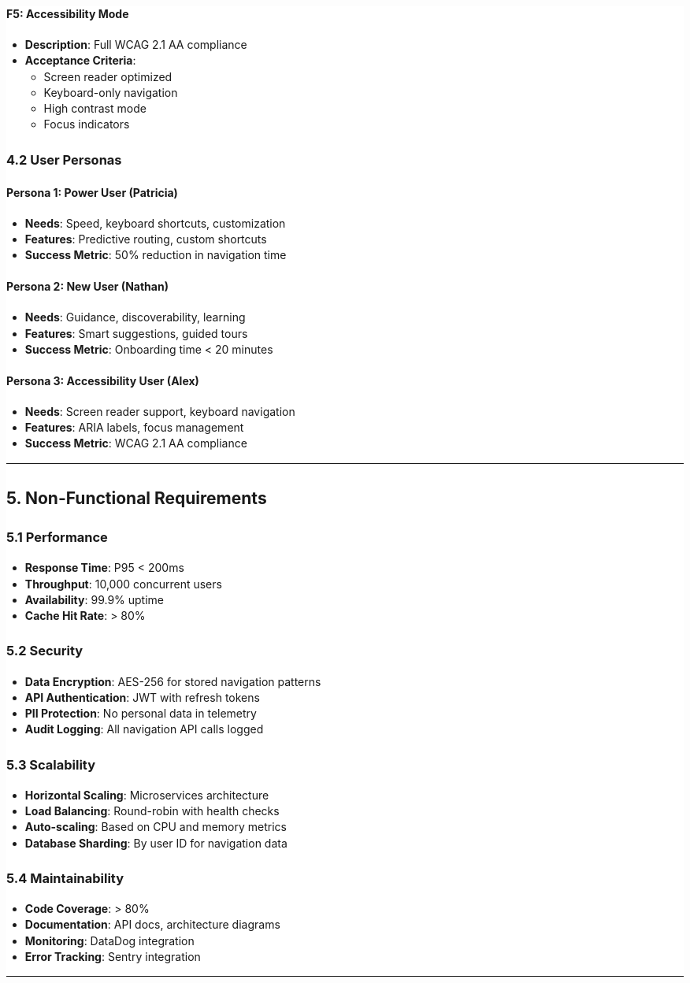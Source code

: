 #### F5: Accessibility Mode
- **Description**: Full WCAG 2.1 AA compliance
- **Acceptance Criteria**:
  - Screen reader optimized
  - Keyboard-only navigation
  - High contrast mode
  - Focus indicators

### 4.2 User Personas

#### Persona 1: Power User (Patricia)
- **Needs**: Speed, keyboard shortcuts, customization
- **Features**: Predictive routing, custom shortcuts
- **Success Metric**: 50% reduction in navigation time

#### Persona 2: New User (Nathan)
- **Needs**: Guidance, discoverability, learning
- **Features**: Smart suggestions, guided tours
- **Success Metric**: Onboarding time < 20 minutes

#### Persona 3: Accessibility User (Alex)
- **Needs**: Screen reader support, keyboard navigation
- **Features**: ARIA labels, focus management
- **Success Metric**: WCAG 2.1 AA compliance

---

## 5. Non-Functional Requirements

### 5.1 Performance
- **Response Time**: P95 < 200ms
- **Throughput**: 10,000 concurrent users
- **Availability**: 99.9% uptime
- **Cache Hit Rate**: > 80%

### 5.2 Security
- **Data Encryption**: AES-256 for stored navigation patterns
- **API Authentication**: JWT with refresh tokens
- **PII Protection**: No personal data in telemetry
- **Audit Logging**: All navigation API calls logged

### 5.3 Scalability
- **Horizontal Scaling**: Microservices architecture
- **Load Balancing**: Round-robin with health checks
- **Auto-scaling**: Based on CPU and memory metrics
- **Database Sharding**: By user ID for navigation data

### 5.4 Maintainability
- **Code Coverage**: > 80%
- **Documentation**: API docs, architecture diagrams
- **Monitoring**: DataDog integration
- **Error Tracking**: Sentry integration

---